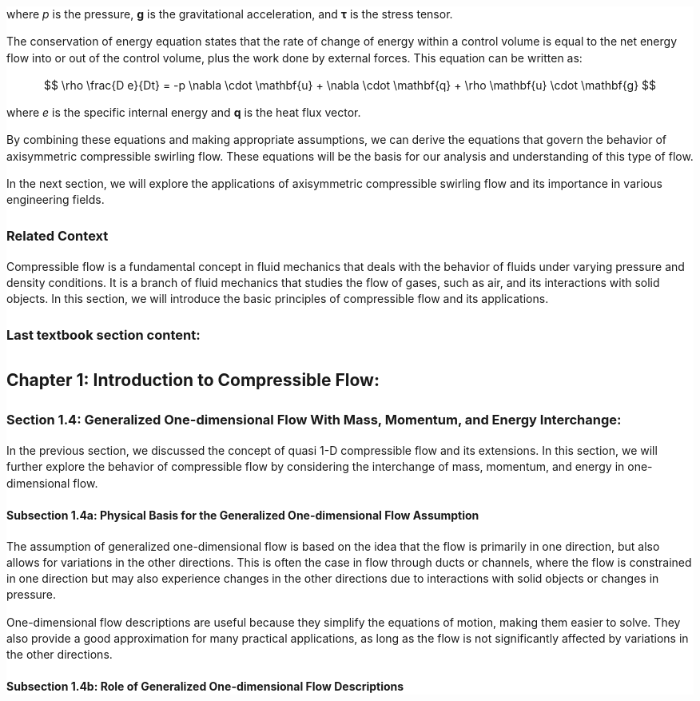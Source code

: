 where $p$ is the pressure, $\mathbf{g}$ is the gravitational acceleration, and $\mathbf{\tau}$ is the stress tensor.

The conservation of energy equation states that the rate of change of energy within a control volume is equal to the net energy flow into or out of the control volume, plus the work done by external forces. This equation can be written as:

$$
\rho \frac{D e}{Dt} = -p \nabla \cdot \mathbf{u} + \nabla \cdot \mathbf{q} + \rho \mathbf{u} \cdot \mathbf{g}
$$

where $e$ is the specific internal energy and $\mathbf{q}$ is the heat flux vector.

By combining these equations and making appropriate assumptions, we can derive the equations that govern the behavior of axisymmetric compressible swirling flow. These equations will be the basis for our analysis and understanding of this type of flow.

In the next section, we will explore the applications of axisymmetric compressible swirling flow and its importance in various engineering fields. 


### Related Context
Compressible flow is a fundamental concept in fluid mechanics that deals with the behavior of fluids under varying pressure and density conditions. It is a branch of fluid mechanics that studies the flow of gases, such as air, and its interactions with solid objects. In this section, we will introduce the basic principles of compressible flow and its applications.

### Last textbook section content:

## Chapter 1: Introduction to Compressible Flow:

### Section 1.4: Generalized One-dimensional Flow With Mass, Momentum, and Energy Interchange:

In the previous section, we discussed the concept of quasi 1-D compressible flow and its extensions. In this section, we will further explore the behavior of compressible flow by considering the interchange of mass, momentum, and energy in one-dimensional flow.

#### Subsection 1.4a: Physical Basis for the Generalized One-dimensional Flow Assumption

The assumption of generalized one-dimensional flow is based on the idea that the flow is primarily in one direction, but also allows for variations in the other directions. This is often the case in flow through ducts or channels, where the flow is constrained in one direction but may also experience changes in the other directions due to interactions with solid objects or changes in pressure.

One-dimensional flow descriptions are useful because they simplify the equations of motion, making them easier to solve. They also provide a good approximation for many practical applications, as long as the flow is not significantly affected by variations in the other directions.

#### Subsection 1.4b: Role of Generalized One-dimensional Flow Descriptions
